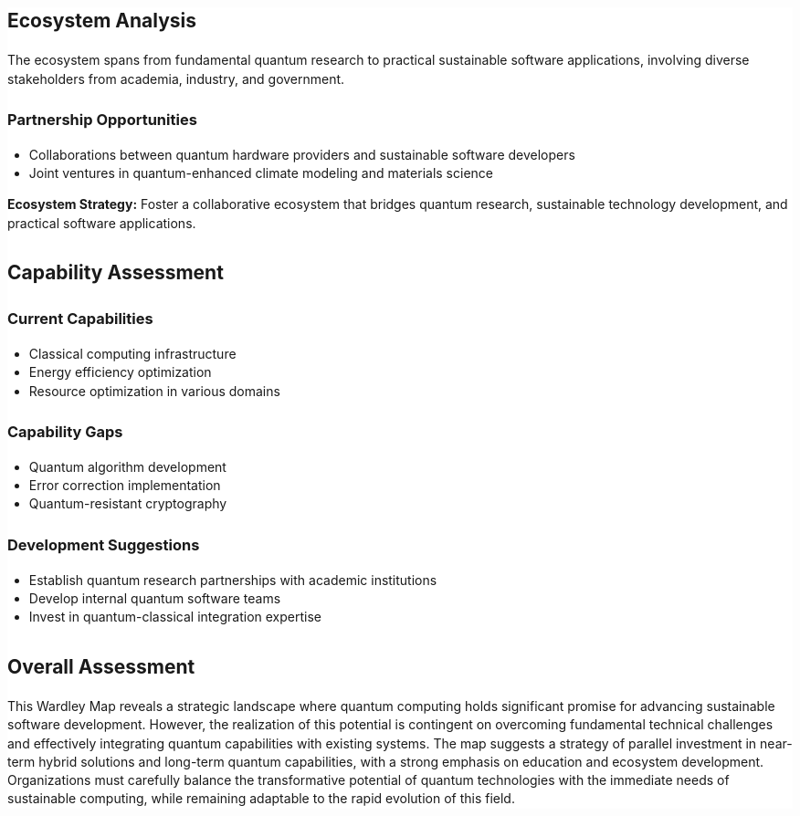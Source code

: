 ## Ecosystem Analysis

The ecosystem spans from fundamental quantum research to practical sustainable software applications, involving diverse stakeholders from academia, industry, and government.

### Partnership Opportunities
- Collaborations between quantum hardware providers and sustainable software developers
- Joint ventures in quantum-enhanced climate modeling and materials science

**Ecosystem Strategy:** Foster a collaborative ecosystem that bridges quantum research, sustainable technology development, and practical software applications.

## Capability Assessment

### Current Capabilities
- Classical computing infrastructure
- Energy efficiency optimization
- Resource optimization in various domains

### Capability Gaps
- Quantum algorithm development
- Error correction implementation
- Quantum-resistant cryptography

### Development Suggestions
- Establish quantum research partnerships with academic institutions
- Develop internal quantum software teams
- Invest in quantum-classical integration expertise

## Overall Assessment

This Wardley Map reveals a strategic landscape where quantum computing holds significant promise for advancing sustainable software development. However, the realization of this potential is contingent on overcoming fundamental technical challenges and effectively integrating quantum capabilities with existing systems. The map suggests a strategy of parallel investment in near-term hybrid solutions and long-term quantum capabilities, with a strong emphasis on education and ecosystem development. Organizations must carefully balance the transformative potential of quantum technologies with the immediate needs of sustainable computing, while remaining adaptable to the rapid evolution of this field.
